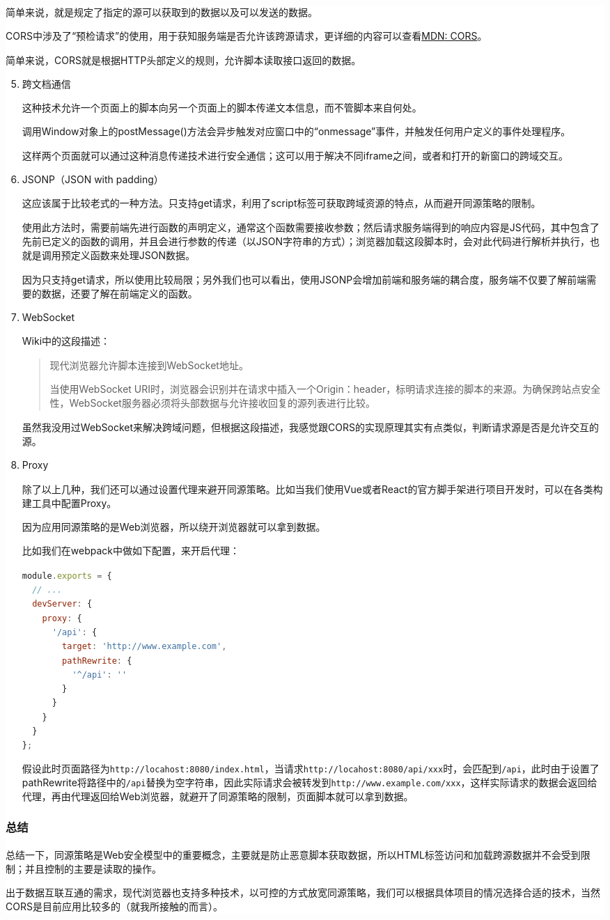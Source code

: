    简单来说，就是规定了指定的源可以获取到的数据以及可以发送的数据。

   CORS中涉及了“预检请求”的使用，用于获知服务端是否允许该跨源请求，更详细的内容可以查看[MDN: CORS](https://developer.mozilla.org/zh-CN/docs/Web/HTTP/CORS)。

   简单来说，CORS就是根据HTTP头部定义的规则，允许脚本读取接口返回的数据。

5. 跨文档通信

   这种技术允许一个页面上的脚本向另一个页面上的脚本传递文本信息，而不管脚本来自何处。

   调用Window对象上的postMessage()方法会异步触发对应窗口中的“onmessage”事件，并触发任何用户定义的事件处理程序。

   这样两个页面就可以通过这种消息传递技术进行安全通信；这可以用于解决不同iframe之间，或者和打开的新窗口的跨域交互。

6. JSONP（JSON with padding）

   这应该属于比较老式的一种方法。只支持get请求，利用了script标签可获取跨域资源的特点，从而避开同源策略的限制。

   使用此方法时，需要前端先进行函数的声明定义，通常这个函数需要接收参数；然后请求服务端得到的响应内容是JS代码，其中包含了先前已定义的函数的调用，并且会进行参数的传递（以JSON字符串的方式）；浏览器加载这段脚本时，会对此代码进行解析并执行，也就是调用预定义函数来处理JSON数据。

   因为只支持get请求，所以使用比较局限；另外我们也可以看出，使用JSONP会增加前端和服务端的耦合度，服务端不仅要了解前端需要的数据，还要了解在前端定义的函数。

7. WebSocket

   Wiki中的这段描述：

   > 现代浏览器允许脚本连接到WebSocket地址。
   >
   > 当使用WebSocket URI时，浏览器会识别并在请求中插入一个Origin：header，标明请求连接的脚本的来源。为确保跨站点安全性，WebSocket服务器必须将头部数据与允许接收回复的源列表进行比较。

   虽然我没用过WebSocket来解决跨域问题，但根据这段描述，我感觉跟CORS的实现原理其实有点类似，判断请求源是否是允许交互的源。

8. Proxy

   除了以上几种，我们还可以通过设置代理来避开同源策略。比如当我们使用Vue或者React的官方脚手架进行项目开发时，可以在各类构建工具中配置Proxy。

   因为应用同源策略的是Web浏览器，所以绕开浏览器就可以拿到数据。

   比如我们在webpack中做如下配置，来开启代理：

   ```javascript
   module.exports = {
     // ...
     devServer: {
       proxy: {
         '/api': {
           target: 'http://www.example.com',
           pathRewrite: {
             '^/api': ''
           }
         }
       }
     }
   };
   ```

   假设此时页面路径为`http://locahost:8080/index.html`，当请求`http://locahost:8080/api/xxx`时，会匹配到`/api`，此时由于设置了pathRewrite将路径中的`/api`替换为空字符串，因此实际请求会被转发到`http://www.example.com/xxx`，这样实际请求的数据会返回给代理，再由代理返回给Web浏览器，就避开了同源策略的限制，页面脚本就可以拿到数据。



### 总结

总结一下，同源策略是Web安全模型中的重要概念，主要就是防止恶意脚本获取数据，所以HTML标签访问和加载跨源数据并不会受到限制；并且控制的主要是读取的操作。

出于数据互联互通的需求，现代浏览器也支持多种技术，以可控的方式放宽同源策略，我们可以根据具体项目的情况选择合适的技术，当然CORS是目前应用比较多的（就我所接触的而言）。